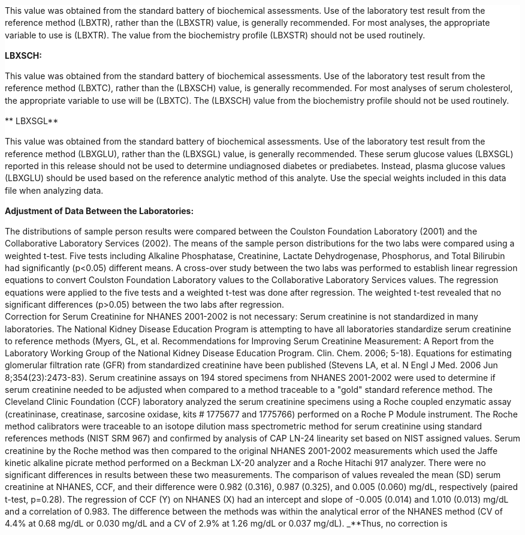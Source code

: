This value was obtained from the standard battery of biochemical assessments.
Use of the laboratory test result from the reference method (LBXTR), rather
than the (LBXSTR) value, is generally recommended. For most analyses, the
appropriate variable to use is (LBXTR). The value from the biochemistry
profile (LBXSTR) should not be used routinely.

**LBXSCH:**

This value was obtained from the standard battery of biochemical assessments.
Use of the laboratory test result from the reference method (LBXTC), rather
than the (LBXSCH) value, is generally recommended. For most analyses of serum
cholesterol, the appropriate variable to use will be (LBXTC). The (LBXSCH)
value from the biochemistry profile should not be used routinely.

**  LBXSGL**

This value was obtained from the standard battery of biochemical assessments.
Use of the laboratory test result from the reference method (LBXGLU), rather
than the (LBXSGL) value, is generally recommended. These serum glucose values
(LBXSGL) reported in this release should not be used to determine undiagnosed
diabetes or prediabetes. Instead, plasma glucose values (LBXGLU) should be
used based on the reference analytic method of this analyte. Use the special
weights included in this data file when analyzing data.

**Adjustment of Data Between the Laboratories:**

The distributions of sample person results were compared between the Coulston
Foundation Laboratory (2001) and the Collaborative Laboratory Services (2002).
The means of the sample person distributions for the two labs were compared
using a weighted t-test. Five tests including Alkaline Phosphatase,
Creatinine, Lactate Dehydrogenase, Phosphorus, and Total Bilirubin had
significantly (p<0.05) different means. A cross-over study between the two
labs was performed to establish linear regression equations to convert
Coulston Foundation Laboratory values to the Collaborative Laboratory Services
values. The regression equations were applied to the five tests and a weighted
t-test was done after regression. The weighted t-test revealed that no
significant differences (p>0.05) between the two labs after regression.  
Correction for Serum Creatinine for NHANES 2001-2002 is not necessary: Serum
creatinine is not standardized in many laboratories. The National Kidney
Disease Education Program is attempting to have all laboratories standardize
serum creatinine to reference methods (Myers, GL, et al. Recommendations for
Improving Serum Creatinine Measurement: A Report from the Laboratory Working
Group of the National Kidney Disease Education Program. Clin. Chem. 2006;
5-18). Equations for estimating glomerular filtration rate (GFR) from
standardized creatinine have been published (Stevens LA, et al. N Engl J Med.
2006 Jun 8;354(23):2473-83). Serum creatinine assays on 194 stored specimens
from NHANES 2001-2002 were used to determine if serum creatinine needed to be
adjusted when compared to a method traceable to a "gold" standard reference
method. The Cleveland Clinic Foundation (CCF) laboratory analyzed the serum
creatinine specimens using a Roche coupled enzymatic assay (creatininase,
creatinase, sarcosine oxidase, kits # 1775677 and 1775766) performed on a
Roche P Module instrument. The Roche method calibrators were traceable to an
isotope dilution mass spectrometric method for serum creatinine using standard
references methods (NIST SRM 967) and confirmed by analysis of CAP LN-24
linearity set based on NIST assigned values. Serum creatinine by the Roche
method was then compared to the original NHANES 2001-2002 measurements which
used the Jaffe kinetic alkaline picrate method performed on a Beckman LX-20
analyzer and a Roche Hitachi 917 analyzer. There were no significant
differences in results between these two measurements. The comparison of
values revealed the mean (SD) serum creatinine at NHANES, CCF, and their
difference were 0.982 (0.316), 0.987 (0.325), and 0.005 (0.060) mg/dL,
respectively (paired t-test, p=0.28). The regression of CCF (Y) on NHANES (X)
had an intercept and slope of -0.005 (0.014) and 1.010 (0.013) mg/dL and a
correlation of 0.983. The difference between the methods was within the
analytical error of the NHANES method (CV of 4.4% at 0.68 mg/dL or 0.030 mg/dL
and a CV of 2.9% at 1.26 mg/dL or 0.037 mg/dL). _**Thus, no correction is